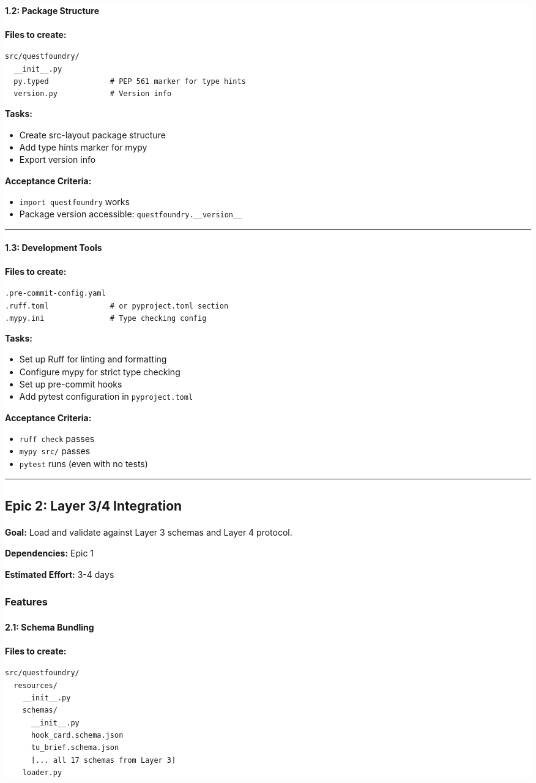 
#### 1.2: Package Structure
**Files to create:**
```
src/questfoundry/
  __init__.py
  py.typed              # PEP 561 marker for type hints
  version.py            # Version info
```

**Tasks:**
- Create src-layout package structure
- Add type hints marker for mypy
- Export version info

**Acceptance Criteria:**
- `import questfoundry` works
- Package version accessible: `questfoundry.__version__`

---

#### 1.3: Development Tools
**Files to create:**
```
.pre-commit-config.yaml
.ruff.toml              # or pyproject.toml section
.mypy.ini               # Type checking config
```

**Tasks:**
- Set up Ruff for linting and formatting
- Configure mypy for strict type checking
- Set up pre-commit hooks
- Add pytest configuration in `pyproject.toml`

**Acceptance Criteria:**
- `ruff check` passes
- `mypy src/` passes
- `pytest` runs (even with no tests)

---

## Epic 2: Layer 3/4 Integration

**Goal:** Load and validate against Layer 3 schemas and Layer 4 protocol.

**Dependencies:** Epic 1

**Estimated Effort:** 3-4 days

### Features

#### 2.1: Schema Bundling
**Files to create:**
```
src/questfoundry/
  resources/
    __init__.py
    schemas/
      __init__.py
      hook_card.schema.json
      tu_brief.schema.json
      [... all 17 schemas from Layer 3]
    loader.py
```
